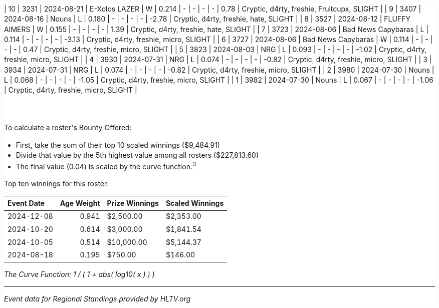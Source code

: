 |           10 |     3231 | 2024-08-21 | E-Xolos LAZER      | W   | 0.214      | -            | -                | -                | -         |     0.78 | Cryptic, d4rty, freshie, Fruitcupx, SLIGHT |
|            9 |     3407 | 2024-08-16 | Nouns              | L   | 0.180      | -            | -                | -                | -         |    -2.78 | Cryptic, d4rty, freshie, hate, SLIGHT      |
|            8 |     3527 | 2024-08-12 | FLUFFY AIMERS      | W   | 0.155      | -            | -                | -                | -         |     1.39 | Cryptic, d4rty, freshie, hate, SLIGHT      |
|            7 |     3723 | 2024-08-06 | Bad News Capybaras | L   | 0.114      | -            | -                | -                | -         |    -3.13 | Cryptic, d4rty, freshie, micro, SLIGHT     |
|            6 |     3727 | 2024-08-06 | Bad News Capybaras | W   | 0.114      | -            | -                | -                | -         |     0.47 | Cryptic, d4rty, freshie, micro, SLIGHT     |
|            5 |     3823 | 2024-08-03 | NRG                | L   | 0.093      | -            | -                | -                | -         |    -1.02 | Cryptic, d4rty, freshie, micro, SLIGHT     |
|            4 |     3930 | 2024-07-31 | NRG                | L   | 0.074      | -            | -                | -                | -         |    -0.82 | Cryptic, d4rty, freshie, micro, SLIGHT     |
|            3 |     3934 | 2024-07-31 | NRG                | L   | 0.074      | -            | -                | -                | -         |    -0.82 | Cryptic, d4rty, freshie, micro, SLIGHT     |
|            2 |     3980 | 2024-07-30 | Nouns              | L   | 0.068      | -            | -                | -                | -         |    -1.05 | Cryptic, d4rty, freshie, micro, SLIGHT     |
|            1 |     3982 | 2024-07-30 | Nouns              | L   | 0.067      | -            | -                | -                | -         |    -1.06 | Cryptic, d4rty, freshie, micro, SLIGHT     |

<br />
<span id="table2"></span><br />
To calculate a roster's Bounty Offered:<br />

- First, take the sum of their top 10 scaled winnings ($9,484.91)
- Divide that value by the 5th highest value among all rosters ($227,813.60)
- The final value (0.04) is scaled by the curve function.[<sup>3</sup>](#curveFunction)

Top ten winnings for this roster:<br />

| Event Date | Age Weight | Prize Winnings | Scaled Winnings |
| :- | -: | :- | :- |
| 2024-12-08 |      0.941 | $2,500.00      | $2,353.00       |
| 2024-10-20 |      0.614 | $3,000.00      | $1,841.54       |
| 2024-10-05 |      0.514 | $10,000.00     | $5,144.37       |
| 2024-08-18 |      0.195 | $750.00        | $146.00         |


<span id="curveFunction"></span>_The Curve Function: 1 / ( 1 + abs( log10( x ) ) )_<br />

---
_Event data for Regional Standings provided by HLTV.org_<br />
